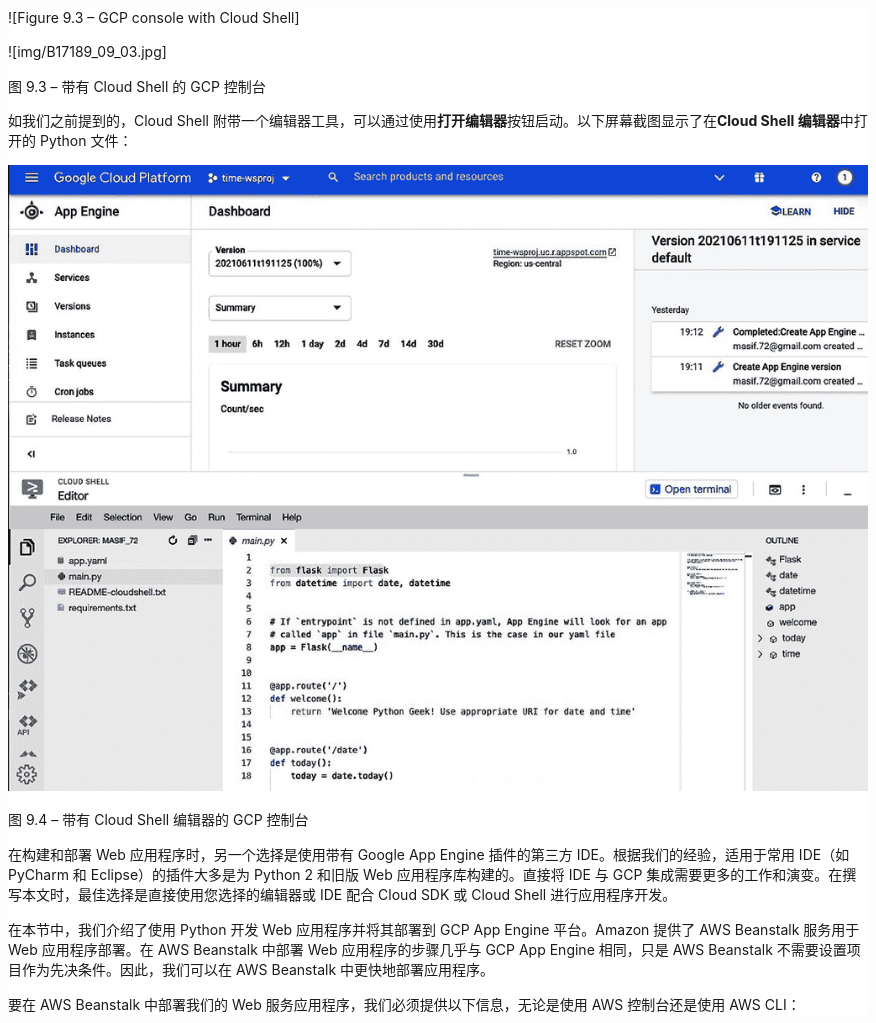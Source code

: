 ![Figure 9.3 – GCP console with Cloud Shell]

![img/B17189_09_03.jpg]

图 9.3 – 带有 Cloud Shell 的 GCP 控制台

如我们之前提到的，Cloud Shell 附带一个编辑器工具，可以通过使用**打开编辑器**按钮启动。以下屏幕截图显示了在**Cloud Shell 编辑器**中打开的 Python 文件：

![Figure 9.4 – GCP console with Cloud Shell Editor](img/B17189_09_04.jpg)

图 9.4 – 带有 Cloud Shell 编辑器的 GCP 控制台

在构建和部署 Web 应用程序时，另一个选择是使用带有 Google App Engine 插件的第三方 IDE。根据我们的经验，适用于常用 IDE（如 PyCharm 和 Eclipse）的插件大多是为 Python 2 和旧版 Web 应用程序库构建的。直接将 IDE 与 GCP 集成需要更多的工作和演变。在撰写本文时，最佳选择是直接使用您选择的编辑器或 IDE 配合 Cloud SDK 或 Cloud Shell 进行应用程序开发。

在本节中，我们介绍了使用 Python 开发 Web 应用程序并将其部署到 GCP App Engine 平台。Amazon 提供了 AWS Beanstalk 服务用于 Web 应用程序部署。在 AWS Beanstalk 中部署 Web 应用程序的步骤几乎与 GCP App Engine 相同，只是 AWS Beanstalk 不需要设置项目作为先决条件。因此，我们可以在 AWS Beanstalk 中更快地部署应用程序。

要在 AWS Beanstalk 中部署我们的 Web 服务应用程序，我们必须提供以下信息，无论是使用 AWS 控制台还是使用 AWS CLI：
